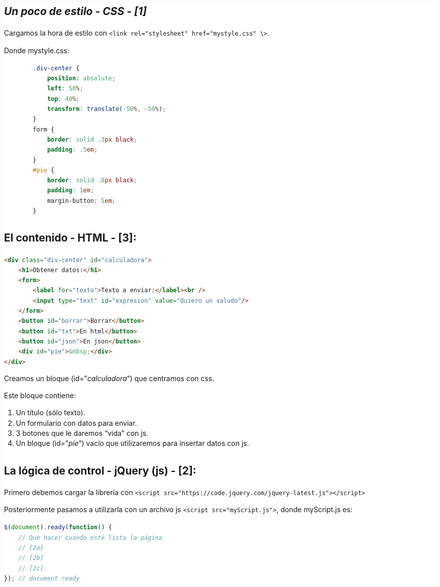 ## *Un poco de estilo - CSS - [1]*
Cargamos la hora de estilo con `<link rel="stylesheet" href="mystyle.css" \>`.

Donde mystyle.css:
```css
        .div-center {
            position: absolute;
            left: 50%;
            top: 40%;
            transform: translate(-50%, -50%);
        }
		form { 
			border: solid .3px black;
			padding: .5em;
		}
		#pie {
			border: solid .8px black;
			padding: 1em;
            margin-button: 5em;
		}
```

## El contenido - HTML - [3]:
```html
<div class="div-center" id="calculadora">
	<h1>Obtener datos:</h1>
    <form>
        <label for="texto">Texto a enviar:</label><br />
        <input type="text" id="expresion" value="Quiero un saludo"/>
    </form>
	<button id="borrar">Borrar</button>
	<button id="txt">En html</button>
	<button id="json">En json</button>
    <div id="pie">&nbsp;</div>
</div>
```

Creamos un bloque (id=”*calculadora*“) que centramos con css. 

Este bloque contiene:
1. Un título (sólo texto).
2. Un formulario con datos para enviar.
3. 3 botones que le daremos “vida” con js.
4. Un bloque (id=”*pie*“) vacío que utilizaremos para insertar datos con js.

## La lógica de control - jQuery (js) - [2]:
Primero debemos cargar la librería con `<script src="https://code.jquery.com/jquery-latest.js"></script>`

Posteriormente pasamos a utilizarla con un archivo js `<script src="myScript.js">`, donde myScript.js es:
```js
$(document).ready(function() {
    // Que hacer cuando esté lista la página
    // [2a]
    // [2b]
    // [2c]
}); // document ready
```
